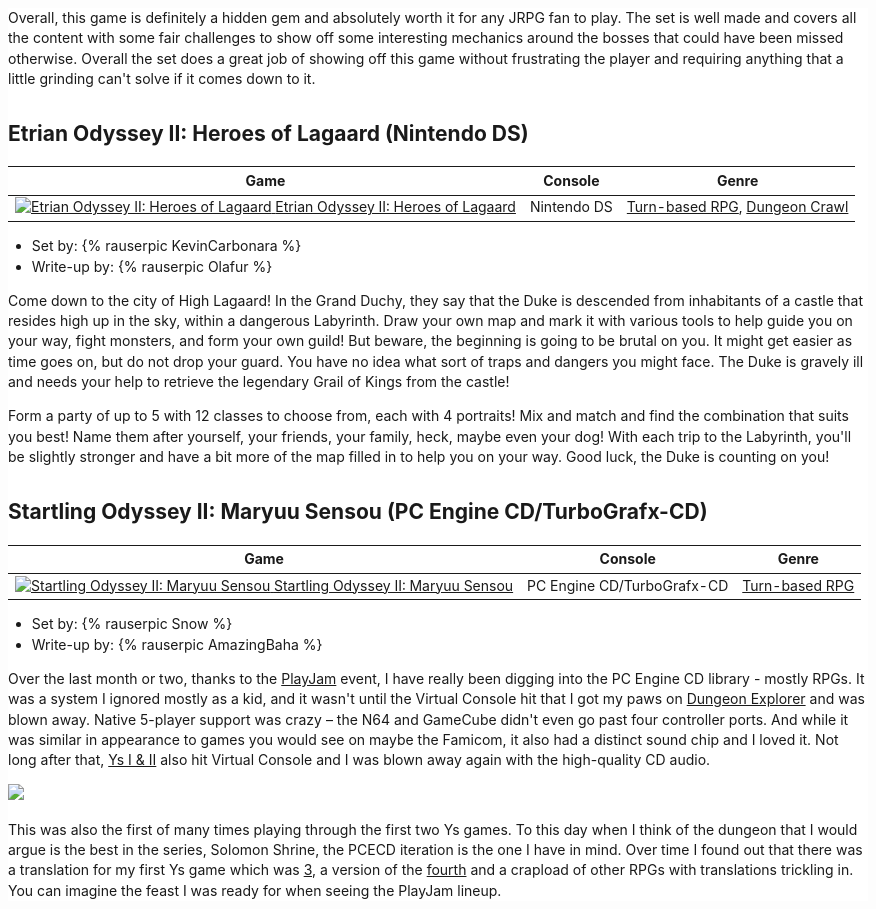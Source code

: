 Overall, this game is definitely a hidden gem and absolutely worth it for any JRPG fan to play. The set is well made and covers all the content with some fair challenges to show off some interesting mechanics around the bosses that could have been missed otherwise. Overall the set does a great job of showing off this game without frustrating the player and requiring anything that a little grinding can't solve if it comes down to it.

## Etrian Odyssey II: Heroes of Lagaard (Nintendo DS)

| Game                                                                                                                                                                                                                                                                                         | Console     | Genre                                                                                                               |
| -------------------------------------------------------------------------------------------------------------------------------------------------------------------------------------------------------------------------------------------------------------------------------------------- | ----------- | ------------------------------------------------------------------------------------------------------------------- |
| <a class="gameicon-link" href="https://retroachievements.org/game/10412" target="_blank" rel="noopener"> <img class="gameicon" src="https://media.retroachievements.org/Images/086309.png" alt="Etrian Odyssey II: Heroes of Lagaard"> <span>Etrian Odyssey II: Heroes of Lagaard</span></a> | Nintendo DS | [Turn-based RPG](https://retroachievements.org/game/5663), [Dungeon Crawl](https://retroachievements.org/game/5976) |

* Set by: {% rauserpic KevinCarbonara %}
* Write-up by: {% rauserpic Olafur %}

Come down to the city of High Lagaard! In the Grand Duchy, they say that the Duke is descended from inhabitants of a castle that resides high up in the sky, within a dangerous Labyrinth. Draw your own map and mark it with various tools to help guide you on your way, fight monsters, and form your own guild! But beware, the beginning is going to be brutal on you. It might get easier as time goes on, but do not drop your guard. You have no idea what sort of traps and dangers you might face. The Duke is gravely ill and needs your help to retrieve the legendary Grail of Kings from the castle!

Form a party of up to 5 with 12 classes to choose from, each with 4 portraits! Mix and match and find the combination that suits you best! Name them after yourself, your friends, your family, heck, maybe even your dog! With each trip to the Labyrinth, you'll be slightly stronger and have a bit more of the map filled in to help you on your way. Good luck, the Duke is counting on you!

## Startling Odyssey II: Maryuu Sensou (PC Engine CD/TurboGrafx-CD)

| Game                                                                                                                                                                                                                                                                                       | Console                    | Genre                                                     |
| ------------------------------------------------------------------------------------------------------------------------------------------------------------------------------------------------------------------------------------------------------------------------------------------ | -------------------------- | --------------------------------------------------------- |
| <a class="gameicon-link" href="https://retroachievements.org/game/16985" target="_blank" rel="noopener"> <img class="gameicon" src="https://media.retroachievements.org/Images/094701.png" alt="Startling Odyssey II: Maryuu Sensou"> <span>Startling Odyssey II: Maryuu Sensou</span></a> | PC Engine CD/TurboGrafx-CD | [Turn-based RPG](https://retroachievements.org/game/5663) |

* Set by: {% rauserpic Snow %}
* Write-up by: {% rauserpic AmazingBaha %}

Over the last month or two, thanks to the [PlayJam](https://retroachievements.org/viewtopic.php?t=26319) event, I have really been digging into the PC Engine CD library - mostly RPGs. It was a system I ignored mostly as a kid, and it wasn't until the Virtual Console hit that I got my paws on [Dungeon Explorer](https://retroachievements.org/game/2295) and was blown away. Native 5-player support was crazy – the N64 and GameCube didn't even go past four controller ports. And while it was similar in appearance to games you would see on maybe the Famicom, it also had a distinct sound chip and I loved it. Not long after that, [Ys I & II](https://retroachievements.org/game/6700) also hit Virtual Console and I was blown away again with the high-quality CD audio.

![](https://i.imgur.com/XVjuJEw.jpeg)

This was also the first of many times playing through the first two Ys games. To this day when I think of the dungeon that I would argue is the best in the series, Solomon Shrine, the PCECD iteration is the one I have in mind. Over time I found out that there was a translation for my first Ys game which was [3](https://retroachievements.org/game/8838), a version of the [fourth](https://retroachievements.org/game/8839) and a crapload of other RPGs with translations trickling in. You can imagine the feast I was ready for when seeing the PlayJam lineup.
